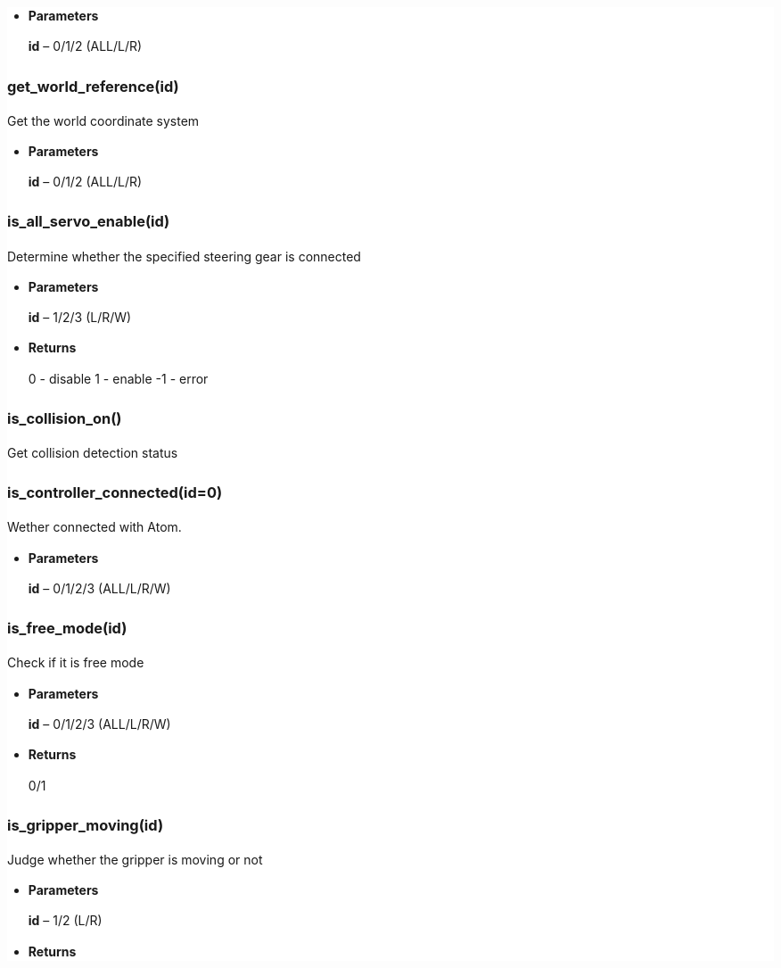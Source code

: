 * **Parameters**

    **id** – 0/1/2 (ALL/L/R)

### get_world_reference(id)

Get the world coordinate system

* **Parameters**

    **id** – 0/1/2 (ALL/L/R)

### is_all_servo_enable(id)

Determine whether the specified steering gear is connected

* **Parameters**

    **id** – 1/2/3 (L/R/W)

* **Returns**

    0 - disable
    1 - enable
    -1 - error

### is_collision_on()

Get collision detection status

### is_controller_connected(id=0)

Wether connected with Atom.

* **Parameters**

    **id** – 0/1/2/3 (ALL/L/R/W)

### is_free_mode(id)

Check if it is free mode

* **Parameters**

    **id** – 0/1/2/3 (ALL/L/R/W)

* **Returns**

    0/1

### is_gripper_moving(id)

Judge whether the gripper is moving or not

* **Parameters**

    **id** – 1/2 (L/R)

* **Returns**

